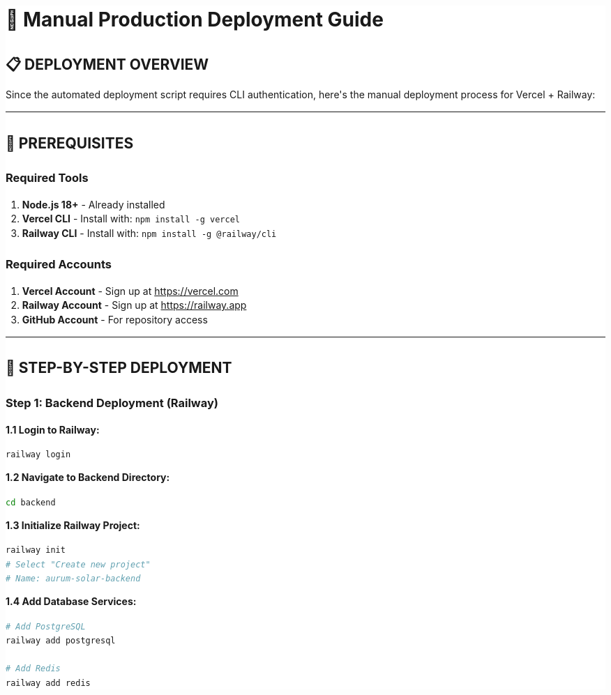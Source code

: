 # 🚀 Manual Production Deployment Guide

## 📋 **DEPLOYMENT OVERVIEW**

Since the automated deployment script requires CLI authentication, here's the manual deployment process for Vercel + Railway:

---

## 🔧 **PREREQUISITES**

### **Required Tools**
1. **Node.js 18+** - Already installed
2. **Vercel CLI** - Install with: `npm install -g vercel`
3. **Railway CLI** - Install with: `npm install -g @railway/cli`

### **Required Accounts**
1. **Vercel Account** - Sign up at https://vercel.com
2. **Railway Account** - Sign up at https://railway.app
3. **GitHub Account** - For repository access

---

## 🚀 **STEP-BY-STEP DEPLOYMENT**

### **Step 1: Backend Deployment (Railway)**

**1.1 Login to Railway:**
```bash
railway login
```

**1.2 Navigate to Backend Directory:**
```bash
cd backend
```

**1.3 Initialize Railway Project:**
```bash
railway init
# Select "Create new project"
# Name: aurum-solar-backend
```

**1.4 Add Database Services:**
```bash
# Add PostgreSQL
railway add postgresql

# Add Redis
railway add redis
```
